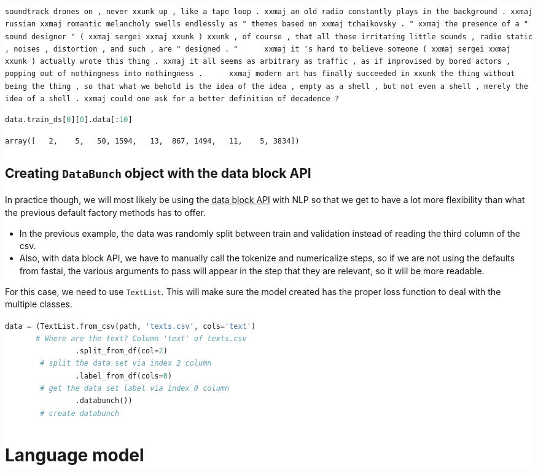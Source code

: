     soundtrack drones on , never xxunk up , like a tape loop . xxmaj an old radio constantly plays in the background . xxmaj
    russian xxmaj romantic melancholy swells endlessly as " themes based on xxmaj tchaikovsky . " xxmaj the presence of a "
    sound designer " ( xxmaj sergei xxmaj xxunk ) xxunk , of course , that all those irritating little sounds , radio static
    , noises , distortion , and such , are " designed . "      xxmaj it 's hard to believe someone ( xxmaj sergei xxmaj
    xxunk ) actually wrote this thing . xxmaj it all seems as arbitrary as traffic , as if improvised by bored actors ,
    popping out of nothingness into nothingness .      xxmaj modern art has finally succeeded in xxunk the thing without
    being the thing , so that what we behold is the idea of the idea , empty as a shell , but not even a shell , merely the
    idea of a shell . xxmaj could one ask for a better definition of decadence ?



```python
data.train_ds[0][0].data[:10]
```




    array([   2,    5,   50, 1594,   13,  867, 1494,   11,    5, 3834])



## Creating `DataBunch` object with the data block API

In practice though, we will most likely be using the [data block API](https://docs.fast.ai/data_block.html) with NLP so that we get to have a lot more flexibility than what the previous default factory methods has to offer.

- In the previous example, the data was randomly split between train and validation instead of reading the third column of the csv.
- Also, with data block API, we have to manually call the tokenize and numericalize steps, so if we are not using the defaults from fastai, the various arguments to pass will appear in the step that they are relevant, so it will be more readable.


For this case, we need to use `TextList`. This will make sure the model created has the proper loss function to deal with the multiple classes.


```python
data = (TextList.from_csv(path, 'texts.csv', cols='text')
       # Where are the text? Column 'text' of texts.csv
                .split_from_df(col=2)
        # split the data set via index 2 column
                .label_from_df(cols=0)
        # get the data set label via index 0 column
                .databunch())
        # create databunch
```

# Language model

